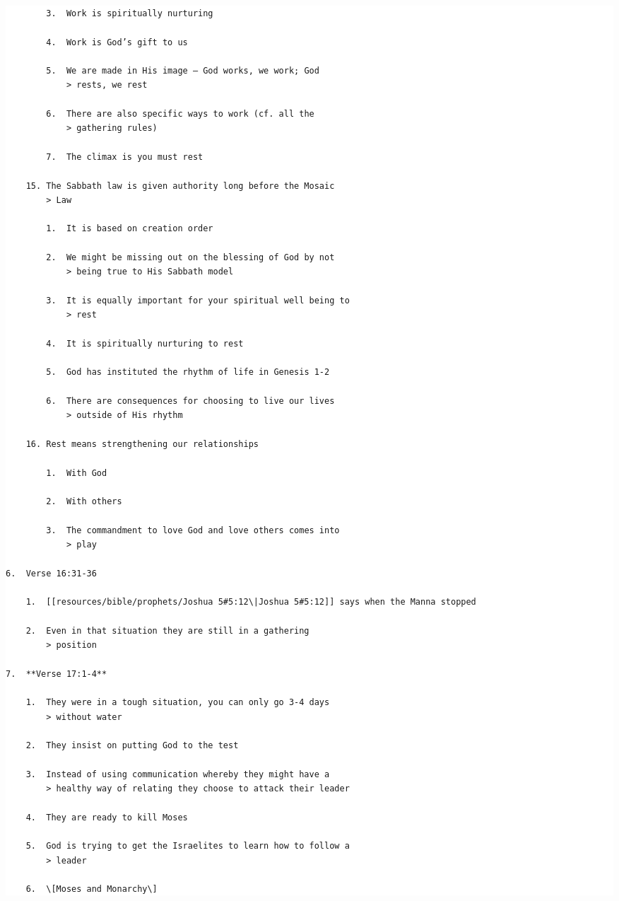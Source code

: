             3.  Work is spiritually nurturing

            4.  Work is God’s gift to us

            5.  We are made in His image – God works, we work; God
                > rests, we rest

            6.  There are also specific ways to work (cf. all the
                > gathering rules)

            7.  The climax is you must rest

        15. The Sabbath law is given authority long before the Mosaic
            > Law

            1.  It is based on creation order

            2.  We might be missing out on the blessing of God by not
                > being true to His Sabbath model

            3.  It is equally important for your spiritual well being to
                > rest

            4.  It is spiritually nurturing to rest

            5.  God has instituted the rhythm of life in Genesis 1-2

            6.  There are consequences for choosing to live our lives
                > outside of His rhythm

        16. Rest means strengthening our relationships

            1.  With God

            2.  With others

            3.  The commandment to love God and love others comes into
                > play

    6.  Verse 16:31-36

        1.  [[resources/bible/prophets/Joshua 5#5:12\|Joshua 5#5:12]] says when the Manna stopped

        2.  Even in that situation they are still in a gathering
            > position

    7.  **Verse 17:1-4**

        1.  They were in a tough situation, you can only go 3-4 days
            > without water

        2.  They insist on putting God to the test

        3.  Instead of using communication whereby they might have a
            > healthy way of relating they choose to attack their leader

        4.  They are ready to kill Moses

        5.  God is trying to get the Israelites to learn how to follow a
            > leader

        6.  \[Moses and Monarchy\]
